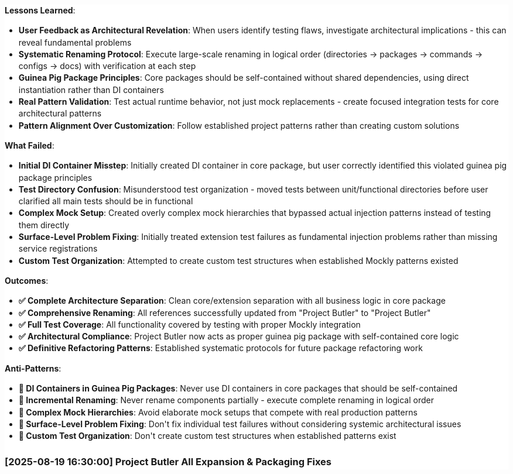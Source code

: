 **Lessons Learned**:

- **User Feedback as Architectural Revelation**: When users identify testing flaws, investigate architectural implications - this can reveal fundamental problems
- **Systematic Renaming Protocol**: Execute large-scale renaming in logical order (directories → packages → commands → configs → docs) with verification at each step
- **Guinea Pig Package Principles**: Core packages should be self-contained without shared dependencies, using direct instantiation rather than DI containers
- **Real Pattern Validation**: Test actual runtime behavior, not just mock replacements - create focused integration tests for core architectural patterns
- **Pattern Alignment Over Customization**: Follow established project patterns rather than creating custom solutions

**What Failed**:

- **Initial DI Container Misstep**: Initially created DI container in core package, but user correctly identified this violated guinea pig package principles
- **Test Directory Confusion**: Misunderstood test organization - moved tests between unit/functional directories before user clarified all main tests should be in functional
- **Complex Mock Setup**: Created overly complex mock hierarchies that bypassed actual injection patterns instead of testing them directly
- **Surface-Level Problem Fixing**: Initially treated extension test failures as fundamental injection problems rather than missing service registrations
- **Custom Test Organization**: Attempted to create custom test structures when established Mockly patterns existed

**Outcomes**:

- **✅ Complete Architecture Separation**: Clean core/extension separation with all business logic in core package
- **✅ Comprehensive Renaming**: All references successfully updated from "Project Butler" to "Project Butler"
- **✅ Full Test Coverage**: All functionality covered by testing with proper Mockly integration
- **✅ Architectural Compliance**: Project Butler now acts as proper guinea pig package with self-contained core logic
- **✅ Definitive Refactoring Patterns**: Established systematic protocols for future package refactoring work

**Anti-Patterns**:

- **🚫 DI Containers in Guinea Pig Packages**: Never use DI containers in core packages that should be self-contained
- **🚫 Incremental Renaming**: Never rename components partially - execute complete renaming in logical order
- **🚫 Complex Mock Hierarchies**: Avoid elaborate mock setups that compete with real production patterns
- **🚫 Surface-Level Problem Fixing**: Don't fix individual test failures without considering systemic architectural issues
- **🚫 Custom Test Organization**: Don't create custom test structures when established patterns exist

### [2025-08-19 16:30:00] Project Butler All Expansion & Packaging Fixes
